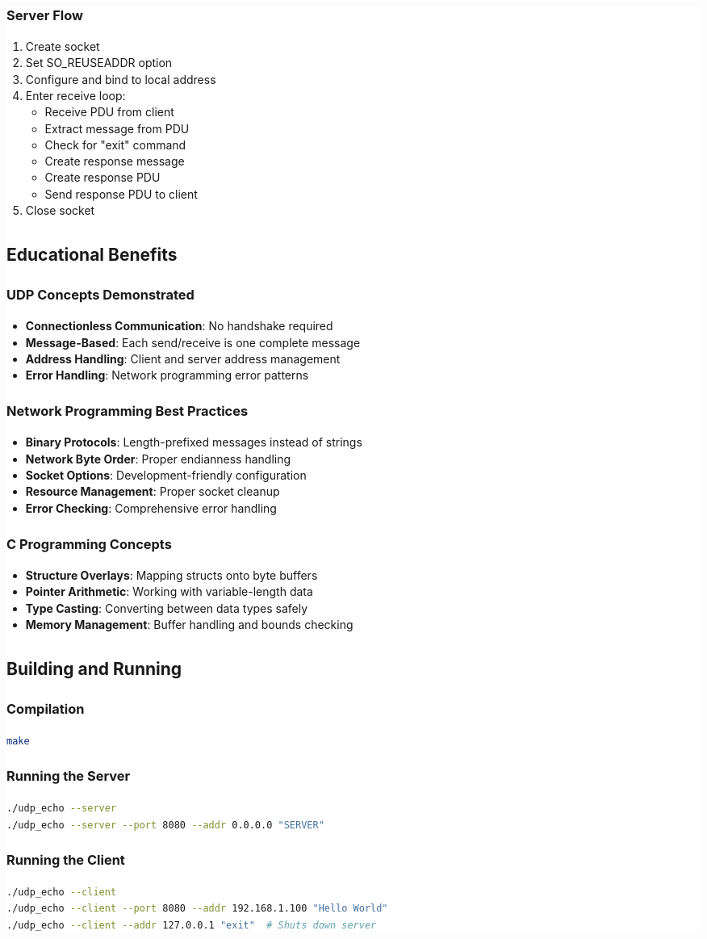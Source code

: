 ### Server Flow
1. Create socket
2. Set SO_REUSEADDR option
3. Configure and bind to local address
4. Enter receive loop:
   - Receive PDU from client
   - Extract message from PDU
   - Check for "exit" command
   - Create response message
   - Create response PDU
   - Send response PDU to client
5. Close socket

## Educational Benefits

### UDP Concepts Demonstrated
- **Connectionless Communication**: No handshake required
- **Message-Based**: Each send/receive is one complete message
- **Address Handling**: Client and server address management
- **Error Handling**: Network programming error patterns

### Network Programming Best Practices
- **Binary Protocols**: Length-prefixed messages instead of strings
- **Network Byte Order**: Proper endianness handling
- **Socket Options**: Development-friendly configuration
- **Resource Management**: Proper socket cleanup
- **Error Checking**: Comprehensive error handling

### C Programming Concepts
- **Structure Overlays**: Mapping structs onto byte buffers
- **Pointer Arithmetic**: Working with variable-length data
- **Type Casting**: Converting between data types safely
- **Memory Management**: Buffer handling and bounds checking

## Building and Running

### Compilation
```bash
make
```

### Running the Server
```bash
./udp_echo --server
./udp_echo --server --port 8080 --addr 0.0.0.0 "SERVER"
```

### Running the Client
```bash
./udp_echo --client
./udp_echo --client --port 8080 --addr 192.168.1.100 "Hello World"
./udp_echo --client --addr 127.0.0.1 "exit"  # Shuts down server
```
